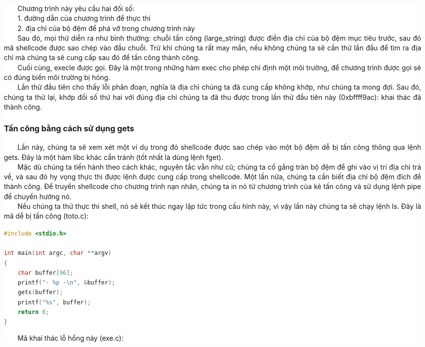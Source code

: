 <div style="text-align: justify; text-indent: 2em;">
Chương trình này yêu cầu hai đối số:
</div>

<div style="text-align: justify; text-indent: 2em;">
1. đường dẫn của chương trình để thực thi
</div>

<div style="text-align: justify; text-indent: 2em;">
2. địa chỉ của bộ đệm để phá vỡ trong chương trình này
</div>

<div style="text-align: justify; text-indent: 2em;">
Sau đó, mọi thứ diễn ra như bình thường: chuỗi tấn công (large_string) được điền địa chỉ của bộ đệm mục tiêu trước, sau đó mã shellcode được sao chép vào đầu chuỗi. Trừ khi chúng ta rất may mắn, nếu không chúng ta sẽ cần thử lần đầu để tìm ra địa chỉ mà chúng ta sẽ cung cấp sau đó để tấn công thành công.
</div>

<div style="text-align: justify; text-indent: 2em;">
Cuối cùng, execle được gọi. Đây là một trong những hàm exec cho phép chỉ định một môi trường, để chương trình được gọi sẽ có đúng biến môi trường bị hỏng.
</div>

<div style="text-align: justify; text-indent: 2em;">
Lần thử đầu tiên cho thấy lỗi phân đoạn, nghĩa là địa chỉ chúng ta đã cung cấp không khớp, như chúng ta mong đợi. Sau đó, chúng ta thử lại, khớp đối số thứ hai với đúng địa chỉ chúng ta đã thu được trong lần thử đầu tiên này (0xbffff9ac): khai thác đã thành công.
</div>

### Tấn công bằng cách sử dụng gets

<div style="text-align: justify; text-indent: 2em;">
Lần này, chúng ta sẽ xem xét một ví dụ trong đó shellcode được sao chép vào một bộ đệm dễ bị tấn công thông qua lệnh gets. Đây là một hàm libc khác cần tránh (tốt nhất là dùng lệnh fget).
</div>

<div style="text-align: justify; text-indent: 2em;">
Mặc dù chúng ta tiến hành theo cách khác, nguyên tắc vẫn như cũ; chúng ta cố gắng tràn bộ đệm để ghi vào vị trí địa chỉ trả về, và sau đó hy vọng thực thi được lệnh được cung cấp trong shellcode. Một lần nữa, chúng ta cần biết địa chỉ bộ đệm đích để thành công. Để truyền shellcode cho chương trình nạn nhân, chúng ta in nó từ chương trình của kẻ tấn công và sử dụng lệnh pipe để chuyển hướng nó.
</div>

<div style="text-align: justify; text-indent: 2em;">
Nếu chúng ta thử thực thi shell, nó sẽ kết thúc ngay lập tức trong cấu hình này, vì vậy lần này chúng ta sẽ chạy lệnh ls.
Đây là mã dễ bị tấn công (toto.c):
</div>

```c
#include <stdio.h>

int main(int argc, char **argv)
{
	char buffer[96];
	printf("- %p -\n", &buffer);
	gets(buffer);
	printf("%s", buffer);
	return 0;
}
```
<div style="text-align: justify; text-indent: 2em;">
Mã khai thác lỗ hổng này (exe.c):
</div>
